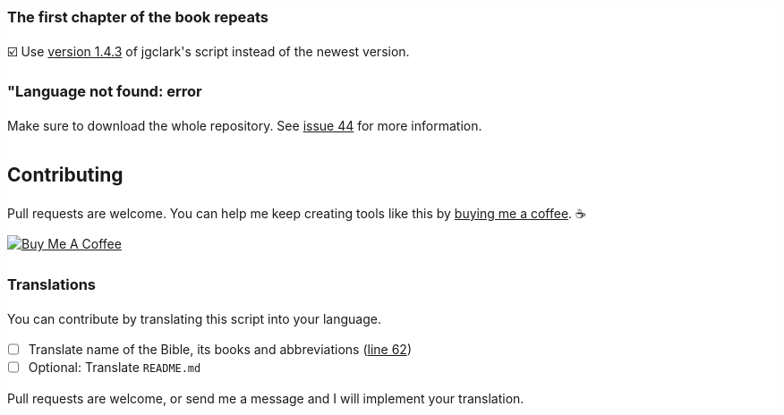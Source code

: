 ### The first chapter of the book repeats

☑️ Use [version 1.4.3](https://github.com/jgclark/BibleGateway-to-Markdown/tree/d693e85bba94122a2f46bec3ff9487333bccfdbf) of jgclark's script instead of the newest version.

### "Language not found: error
Make sure to download the whole repository. See [issue 44](https://github.com/selfire1/BibleGateway-to-Obsidian/issues/44) for more information.

## Contributing

Pull requests are welcome.
You can help me keep creating tools like this by [buying me a coffee](https://www.buymeacoffee.com/joschua). ☕️

<a href="https://www.buymeacoffee.com/joschua" target="_blank"><img src="https://cdn.buymeacoffee.com/buttons/v2/default-yellow.png" alt="Buy Me A Coffee" height= "48" width="173"></a>

### Translations

You can contribute by translating this script into your language.

- [ ] Translate name of the Bible, its books and abbreviations ([line 62](https://github.com/selfire1/BibleGateway-to-Obsidian/blob/97f873132dceb2504b765056914bd3dd927f6691/bg2obs.sh#L62))
- [ ] Optional: Translate `README.md`

Pull requests are welcome, or send me a message and I will implement your translation.
